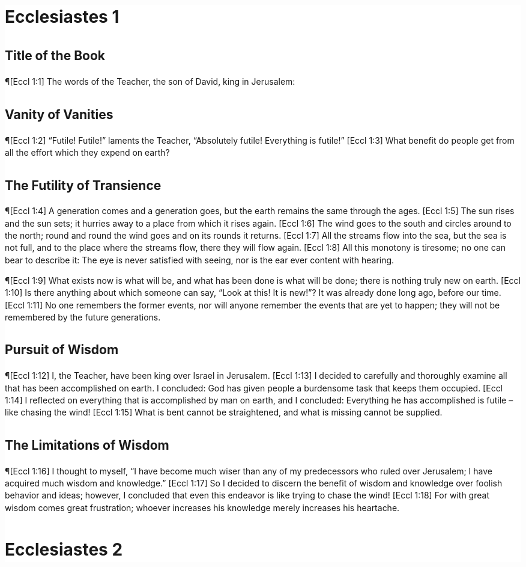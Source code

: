 # Ecclesiastes 1

## Title of the Book
¶[Eccl 1:1] The words of the Teacher, the son of David, king in Jerusalem:

## Vanity of Vanities
¶[Eccl 1:2] “Futile! Futile!” laments the Teacher, “Absolutely futile! Everything is futile!”
[Eccl 1:3] What benefit do people get from all the effort which they expend on earth?

## The Futility of Transience
¶[Eccl 1:4] A generation comes and a generation goes, but the earth remains the same through the ages.
[Eccl 1:5] The sun rises and the sun sets; it hurries away to a place from which it rises again.
[Eccl 1:6] The wind goes to the south and circles around to the north; round and round the wind goes and on its rounds it returns.
[Eccl 1:7] All the streams flow into the sea, but the sea is not full, and to the place where the streams flow, there they will flow again.
[Eccl 1:8] All this monotony is tiresome; no one can bear to describe it: The eye is never satisfied with seeing, nor is the ear ever content with hearing.

¶[Eccl 1:9] What exists now is what will be, and what has been done is what will be done; there is nothing truly new on earth.
[Eccl 1:10] Is there anything about which someone can say, “Look at this! It is new!”? It was already done long ago, before our time.
[Eccl 1:11] No one remembers the former events, nor will anyone remember the events that are yet to happen; they will not be remembered by the future generations.

## Pursuit of Wisdom
¶[Eccl 1:12] I, the Teacher, have been king over Israel in Jerusalem.
[Eccl 1:13] I decided to carefully and thoroughly examine all that has been accomplished on earth. I concluded: God has given people a burdensome task that keeps them occupied.
[Eccl 1:14] I reflected on everything that is accomplished by man on earth, and I concluded: Everything he has accomplished is futile – like chasing the wind!
[Eccl 1:15] What is bent cannot be straightened, and what is missing cannot be supplied.

## The Limitations of Wisdom
¶[Eccl 1:16] I thought to myself, “I have become much wiser than any of my predecessors who ruled over Jerusalem; I have acquired much wisdom and knowledge.”
[Eccl 1:17] So I decided to discern the benefit of wisdom and knowledge over foolish behavior and ideas; however, I concluded that even this endeavor is like trying to chase the wind!
[Eccl 1:18] For with great wisdom comes great frustration; whoever increases his knowledge merely increases his heartache.


# Ecclesiastes 2
